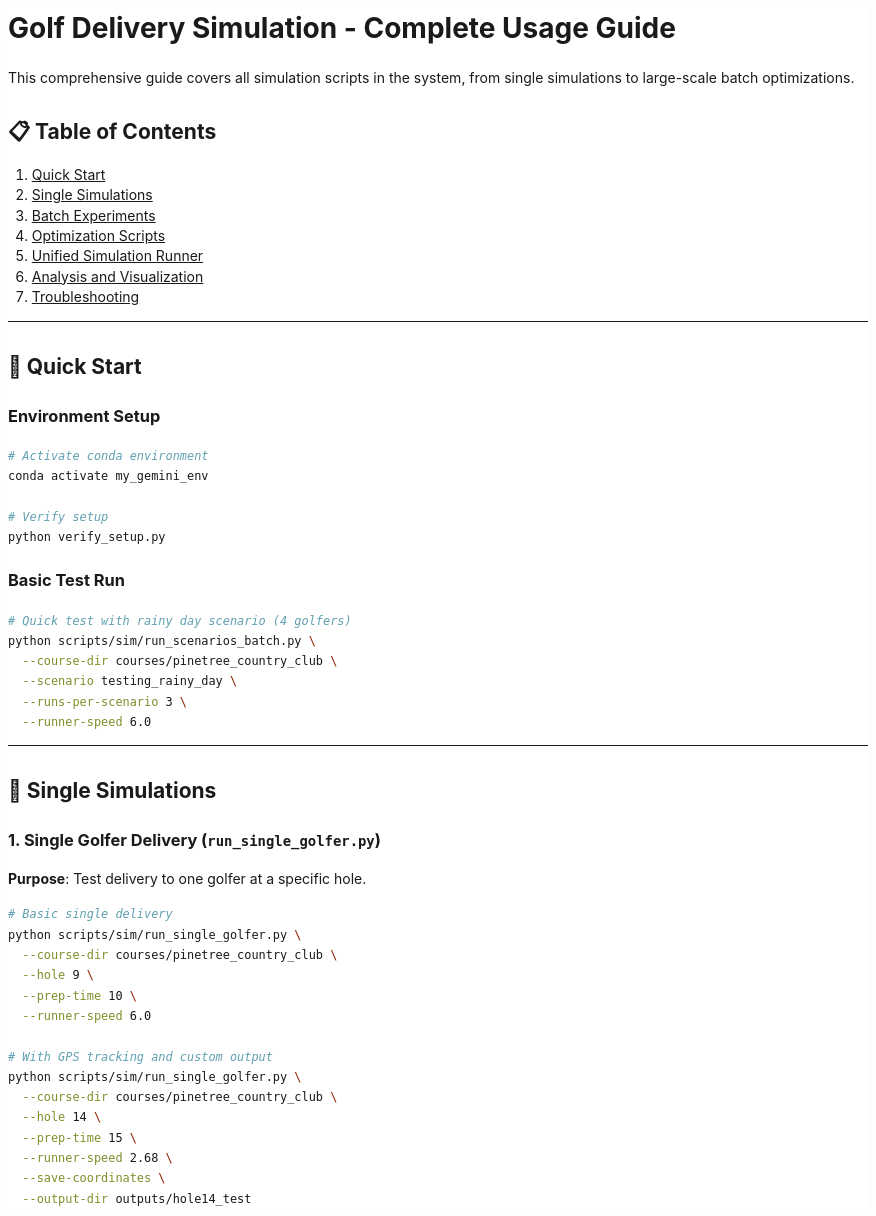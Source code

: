 # Golf Delivery Simulation - Complete Usage Guide

This comprehensive guide covers all simulation scripts in the system, from single simulations to large-scale batch optimizations.

## 📋 Table of Contents

1. [Quick Start](#quick-start)
2. [Single Simulations](#single-simulations)
3. [Batch Experiments](#batch-experiments)
4. [Optimization Scripts](#optimization-scripts)
5. [Unified Simulation Runner](#unified-simulation-runner)
6. [Analysis and Visualization](#analysis-and-visualization)
7. [Troubleshooting](#troubleshooting)

---

## 🚀 Quick Start

### Environment Setup
```bash
# Activate conda environment
conda activate my_gemini_env

# Verify setup
python verify_setup.py
```

### Basic Test Run
```bash
# Quick test with rainy day scenario (4 golfers)
python scripts/sim/run_scenarios_batch.py \
  --course-dir courses/pinetree_country_club \
  --scenario testing_rainy_day \
  --runs-per-scenario 3 \
  --runner-speed 6.0
```

---

## 🎯 Single Simulations

### 1. Single Golfer Delivery (`run_single_golfer.py`)

**Purpose**: Test delivery to one golfer at a specific hole.

```bash
# Basic single delivery
python scripts/sim/run_single_golfer.py \
  --course-dir courses/pinetree_country_club \
  --hole 9 \
  --prep-time 10 \
  --runner-speed 6.0

# With GPS tracking and custom output
python scripts/sim/run_single_golfer.py \
  --course-dir courses/pinetree_country_club \
  --hole 14 \
  --prep-time 15 \
  --runner-speed 2.68 \
  --save-coordinates \
  --output-dir outputs/hole14_test
```